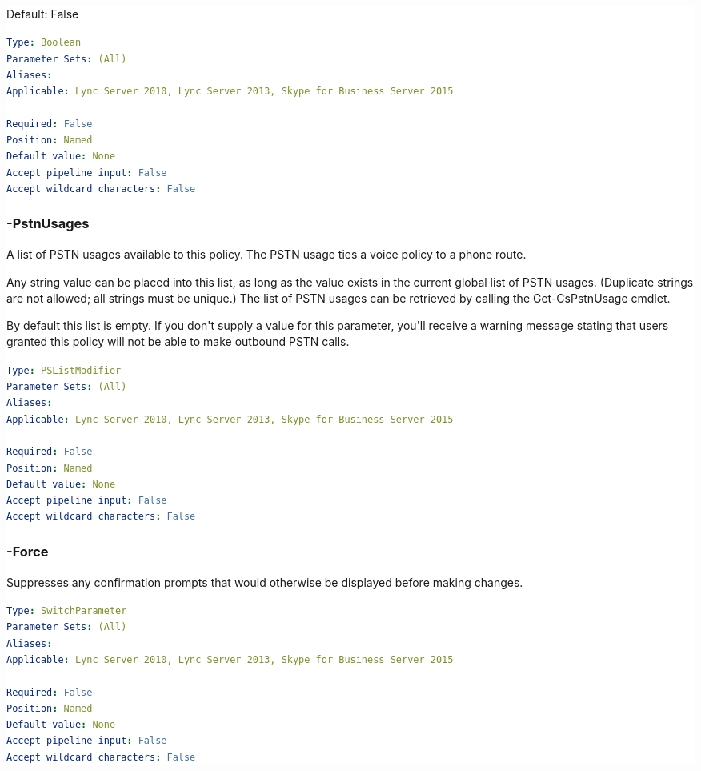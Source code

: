 Default: False



```yaml
Type: Boolean
Parameter Sets: (All)
Aliases: 
Applicable: Lync Server 2010, Lync Server 2013, Skype for Business Server 2015

Required: False
Position: Named
Default value: None
Accept pipeline input: False
Accept wildcard characters: False
```

### -PstnUsages
A list of PSTN usages available to this policy.
The PSTN usage ties a voice policy to a phone route.

Any string value can be placed into this list, as long as the value exists in the current global list of PSTN usages.
(Duplicate strings are not allowed; all strings must be unique.) The list of PSTN usages can be retrieved by calling the Get-CsPstnUsage cmdlet.

By default this list is empty.
If you don't supply a value for this parameter, you'll receive a warning message stating that users granted this policy will not be able to make outbound PSTN calls.

```yaml
Type: PSListModifier
Parameter Sets: (All)
Aliases: 
Applicable: Lync Server 2010, Lync Server 2013, Skype for Business Server 2015

Required: False
Position: Named
Default value: None
Accept pipeline input: False
Accept wildcard characters: False
```

### -Force
Suppresses any confirmation prompts that would otherwise be displayed before making changes.

```yaml
Type: SwitchParameter
Parameter Sets: (All)
Aliases: 
Applicable: Lync Server 2010, Lync Server 2013, Skype for Business Server 2015

Required: False
Position: Named
Default value: None
Accept pipeline input: False
Accept wildcard characters: False
```
